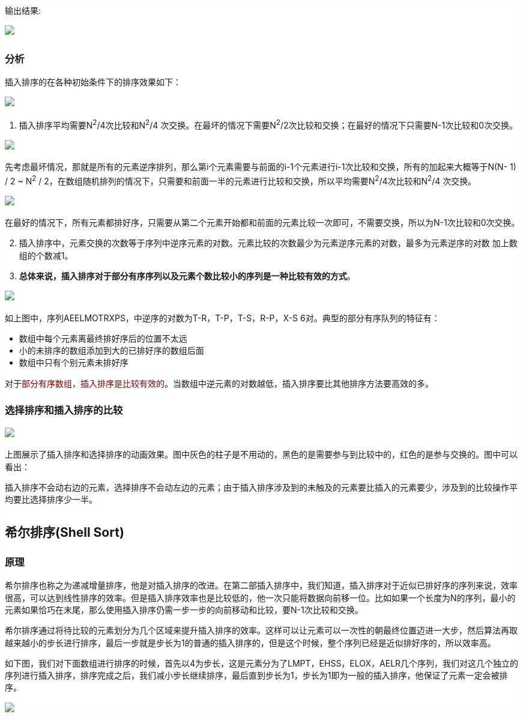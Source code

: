 输出结果:

[![][image 9]][image 9]

### 分析

插入排序的在各种初始条件下的排序效果如下：

[![][image 10]][image 10]

1. 插入排序平均需要N<sup>2</sup>/4次比较和N<sup>2</sup>/4 次交换。在最坏的情况下需要N<sup>2</sup>/2次比较和交换；在最好的情况下只需要N-1次比较和0次交换。

[![][image 11]][image 11]

  先考虑最坏情况，那就是所有的元素逆序排列，那么第i个元素需要与前面的i-1个元素进行i-1次比较和交换，所有的加起来大概等于N(N- 1) / 2 ~ N<sup>2</sup> / 2，在数组随机排列的情况下，只需要和前面一半的元素进行比较和交换，所以平均需要N<sup>2</sup>/4次比较和N<sup>2</sup>/4 次交换。

[![][image 12]][image 12]

  在最好的情况下，所有元素都排好序，只需要从第二个元素开始都和前面的元素比较一次即可，不需要交换，所以为N-1次比较和0次交换。

2. 插入排序中，元素交换的次数等于序列中逆序元素的对数。元素比较的次数最少为元素逆序元素的对数，最多为元素逆序的对数 加上数组的个数减1。

3. **总体来说，插入排序对于部分有序序列以及元素个数比较小的序列是一种比较有效的方式**。

[![][image 13]][image 13]

如上图中，序列AEELMOTRXPS，中逆序的对数为T-R，T-P，T-S，R-P，X-S 6对。典型的部分有序队列的特征有：

  + 数组中每个元素离最终排好序后的位置不太远
  + 小的未排序的数组添加到大的已排好序的数组后面
  + 数组中只有个别元素未排好序

对于<font color="DarkRed">部分有序数组，插入排序是比较有效的</font>。当数组中逆元素的对数越低，插入排序要比其他排序方法要高效的多。

### 选择排序和插入排序的比较

[![][image 14]][image 14]

上图展示了插入排序和选择排序的动画效果。图中灰色的柱子是不用动的，黑色的是需要参与到比较中的，红色的是参与交换的。图中可以看出：

插入排序不会动右边的元素，选择排序不会动左边的元素；由于插入排序涉及到的未触及的元素要比插入的元素要少，涉及到的<red>比较操作平均要比选择排序少一半</red>。


## 希尔排序(Shell Sort)

### 原理

希尔排序也称之为递减增量排序，他是对插入排序的改进。在第二部插入排序中，我们知道，插入排序对于近似已排好序的序列来说，效率很高，可以达到线性排序的效率。但是插入排序效率也是比较低的，他一次只能将数据向前移一位。比如如果一个长度为N的序列，最小的元素如果恰巧在末尾，那么使用插入排序仍需一步一步的向前移动和比较，要N-1次比较和交换。

希尔排序通过将待比较的元素划分为几个区域来提升插入排序的效率。这样可以让元素可以一次性的朝最终位置迈进一大步，然后算法再取越来越小的步长进行排序，最后一步就是步长为1的普通的插入排序的，但是这个时候，整个序列已经是近似排好序的，所以效率高。

如下图，我们对下面数组进行排序的时候，首先以4为步长，这是元素分为了LMPT，EHSS，ELOX，AELR几个序列，我们对这几个独立的序列进行插入排序，排序完成之后，我们减小步长继续排序，最后直到步长为1，步长为1即为一般的插入排序，他保证了元素一定会被排序。

[![][image 15]][image 15]


[1]: https://en.wikipedia.org/wiki/Donald_Knuth
[2]: http://faculty.simpson.edu/lydia.sinapova/www/cmsc250/LN250_Weiss/L12-ShellSort.htm#increments
[3]: http://www.cnblogs.com/yangecnu/p/Introduction-Insertion-and-Selection-and-Shell-Sort.html
[image 1]: http://qn.atecher.com/Introduction-Insertion-and-Selection-and-Shell-Sort-1.png
[image 2]: http://qn.atecher.com/Introduction-Insertion-and-Selection-and-Shell-Sort-2.png
[image 3]: http://qn.atecher.com/Introduction-Insertion-and-Selection-and-Shell-Sort-3.gif
[image 4]: http://qn.atecher.com/Introduction-Insertion-and-Selection-and-Shell-Sort-4.png
[image 5]: http://qn.atecher.com/Introduction-Insertion-and-Selection-and-Shell-Sort-5.png
[image 6]: http://qn.atecher.com/Introduction-Insertion-and-Selection-and-Shell-Sort-6.gif
[image 7]: http://qn.atecher.com/Introduction-Insertion-and-Selection-and-Shell-Sort-7.gif
[image 8]: http://qn.atecher.com/Introduction-Insertion-and-Selection-and-Shell-Sort-8.gif
[image 9]: http://qn.atecher.com/Introduction-Insertion-and-Selection-and-Shell-Sort-9.png
[image 10]: http://qn.atecher.com/Introduction-Insertion-and-Selection-and-Shell-Sort-10.gif
[image 11]: http://qn.atecher.com/Introduction-Insertion-and-Selection-and-Shell-Sort-11.png
[image 12]: http://qn.atecher.com/Introduction-Insertion-and-Selection-and-Shell-Sort-12.png
[image 13]: http://qn.atecher.com/Introduction-Insertion-and-Selection-and-Shell-Sort-13.png
[image 14]: http://qn.atecher.com/Introduction-Insertion-and-Selection-and-Shell-Sort-14.png
[image 15]: http://qn.atecher.com/Introduction-Insertion-and-Selection-and-Shell-Sort-15.png
[image 16]: http://qn.atecher.com/Introduction-Insertion-and-Selection-and-Shell-Sort-16.gif